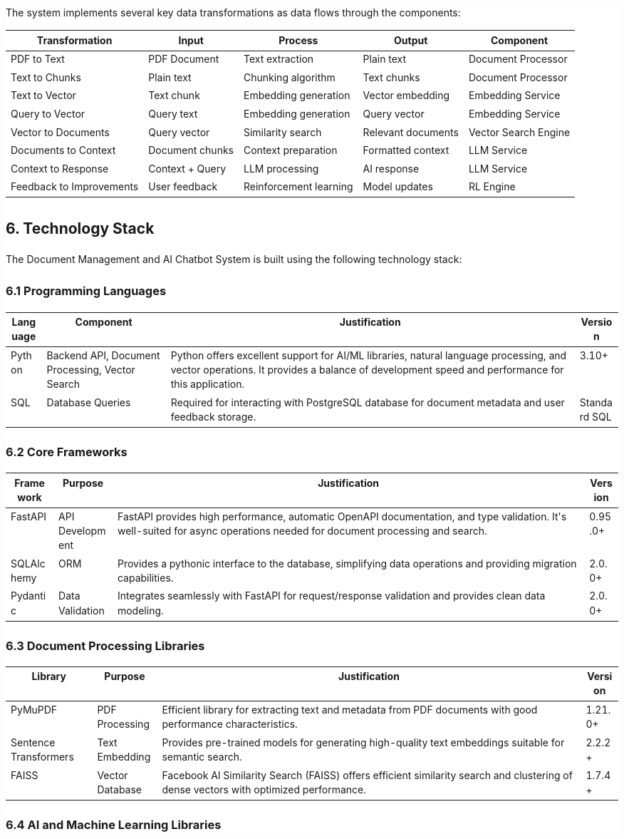 The system implements several key data transformations as data flows through the components:

| Transformation | Input | Process | Output | Component |
| --- | --- | --- | --- | --- |
| PDF to Text | PDF Document | Text extraction | Plain text | Document Processor |
| Text to Chunks | Plain text | Chunking algorithm | Text chunks | Document Processor |
| Text to Vector | Text chunk | Embedding generation | Vector embedding | Embedding Service |
| Query to Vector | Query text | Embedding generation | Query vector | Embedding Service |
| Vector to Documents | Query vector | Similarity search | Relevant documents | Vector Search Engine |
| Documents to Context | Document chunks | Context preparation | Formatted context | LLM Service |
| Context to Response | Context + Query | LLM processing | AI response | LLM Service |
| Feedback to Improvements | User feedback | Reinforcement learning | Model updates | RL Engine |

## 6. Technology Stack

The Document Management and AI Chatbot System is built using the following technology stack:

### 6.1 Programming Languages

| Language | Component | Justification | Version |
| --- | --- | --- | --- |
| Python | Backend API, Document Processing, Vector Search | Python offers excellent support for AI/ML libraries, natural language processing, and vector operations. It provides a balance of development speed and performance for this application. | 3.10+ |
| SQL | Database Queries | Required for interacting with PostgreSQL database for document metadata and user feedback storage. | Standard SQL |

### 6.2 Core Frameworks

| Framework | Purpose | Justification | Version |
| --- | --- | --- | --- |
| FastAPI | API Development | FastAPI provides high performance, automatic OpenAPI documentation, and type validation. It's well-suited for async operations needed for document processing and search. | 0.95.0+ |
| SQLAlchemy | ORM | Provides a pythonic interface to the database, simplifying data operations and providing migration capabilities. | 2.0.0+ |
| Pydantic | Data Validation | Integrates seamlessly with FastAPI for request/response validation and provides clean data modeling. | 2.0.0+ |

### 6.3 Document Processing Libraries

| Library | Purpose | Justification | Version |
| --- | --- | --- | --- |
| PyMuPDF | PDF Processing | Efficient library for extracting text and metadata from PDF documents with good performance characteristics. | 1.21.0+ |
| Sentence Transformers | Text Embedding | Provides pre-trained models for generating high-quality text embeddings suitable for semantic search. | 2.2.2+ |
| FAISS | Vector Database | Facebook AI Similarity Search (FAISS) offers efficient similarity search and clustering of dense vectors with optimized performance. | 1.7.4+ |

### 6.4 AI and Machine Learning Libraries
